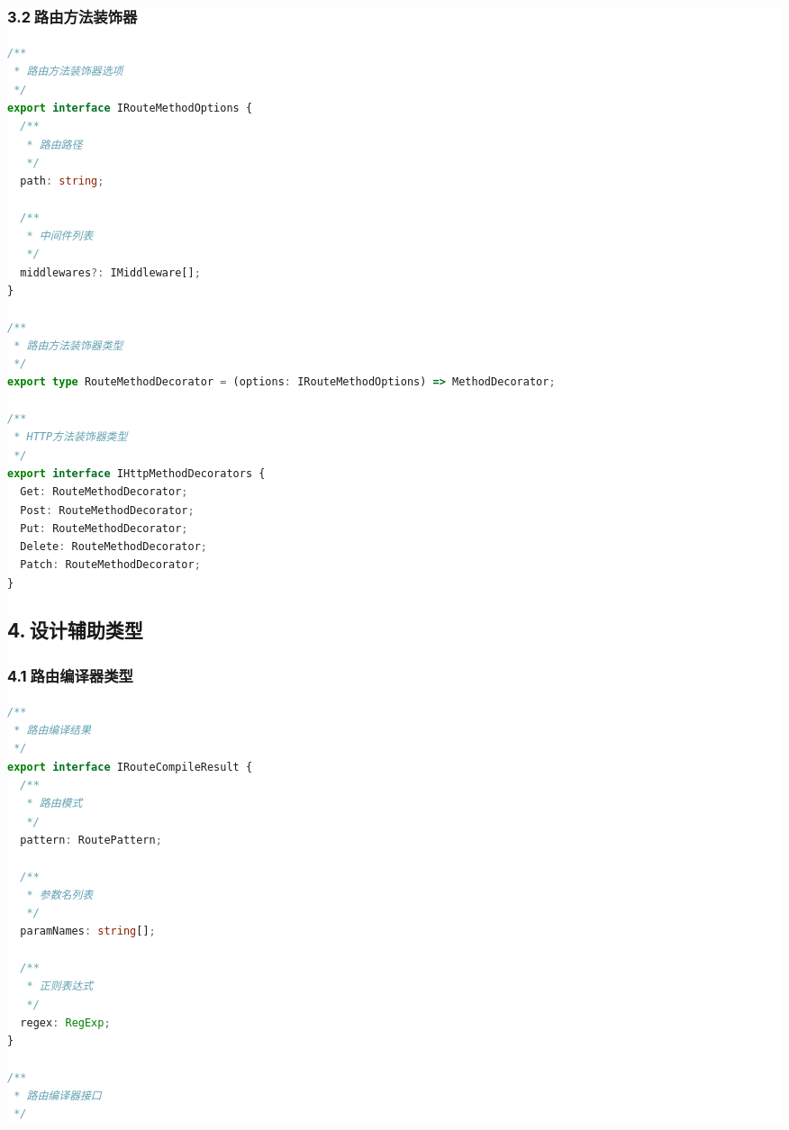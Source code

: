 ### 3.2 路由方法装饰器

```typescript
/**
 * 路由方法装饰器选项
 */
export interface IRouteMethodOptions {
  /**
   * 路由路径
   */
  path: string;

  /**
   * 中间件列表
   */
  middlewares?: IMiddleware[];
}

/**
 * 路由方法装饰器类型
 */
export type RouteMethodDecorator = (options: IRouteMethodOptions) => MethodDecorator;

/**
 * HTTP方法装饰器类型
 */
export interface IHttpMethodDecorators {
  Get: RouteMethodDecorator;
  Post: RouteMethodDecorator;
  Put: RouteMethodDecorator;
  Delete: RouteMethodDecorator;
  Patch: RouteMethodDecorator;
}
```

## 4. 设计辅助类型

### 4.1 路由编译器类型

```typescript
/**
 * 路由编译结果
 */
export interface IRouteCompileResult {
  /**
   * 路由模式
   */
  pattern: RoutePattern;

  /**
   * 参数名列表
   */
  paramNames: string[];

  /**
   * 正则表达式
   */
  regex: RegExp;
}

/**
 * 路由编译器接口
 */
```